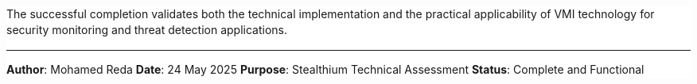 The successful completion validates both the technical implementation and the practical applicability of VMI technology for security monitoring and threat detection applications.

---

**Author**: Mohamed Reda
 **Date**: 24 May 2025
 **Purpose**: Stealthium Technical Assessment
 **Status**: Complete and Functional

